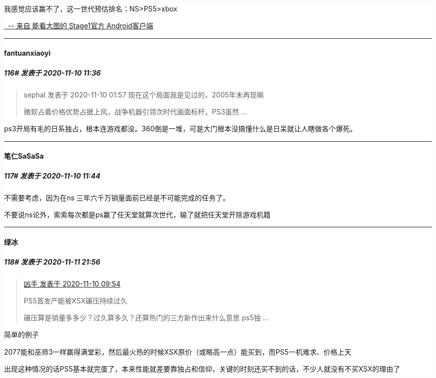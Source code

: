 我感觉应该赢不了，这一世代预估排名：NS&gt;PS5&gt;xbox

[  -- 来自 能看大图的 Stage1官方 Android客户端](https://www.coolapk.com/apk/140634)







*****

####  fantuanxiaoyi  
##### 116#       发表于 2020-11-10 11:36



<blockquote>sephal 发表于 2020-11-10 01:57
现在这个局面我是见过的，2005年末再现嘛

微软占着价格优势占据上风，战争机器引领次时代画面标杆。PS3虽然 ...</blockquote>
ps3开局有毛的日系独占，根本连游戏都没。360倒是一堆，可是大门根本没搞懂什么是日呆就让人瞎做各个爆死。







*****

####  笔仁SaSaSa  
##### 117#       发表于 2020-11-10 11:44




不需要考虑，因为在ns 三年六千万销量面前已经是不可能完成的任务了。

不要说ns论外，索索每次都是ps赢了任天堂就算次世代，输了就把任天堂开除游戏机籍







*****

####  绿冰  
##### 118#       发表于 2020-11-11 21:56



<blockquote><a href="httphttps://bbs.saraba1st.com/2b/forum.php?mod=redirect&amp;goto=findpost&amp;pid=49343309&amp;ptid=1971273" target="_blank">凶手 发表于 2020-11-10 09:54</a>

PS5首发产能被XSX碾压持续过久


碾压算是销量多多少？过久算多久？还算热门的三方新作出来什么意思 ps5独 ...</blockquote>
简单的例子

2077能和巫师3一样赢得满堂彩，然后最火热的时候XSX原价（或略高一点）能买到，而PS5一机难求、价格上天

出现这种情况的话PS5基本就完蛋了，本来性能就差要靠独占和信仰，关键的时刻还买不到的话，不少人就没有不买XSX的理由了

